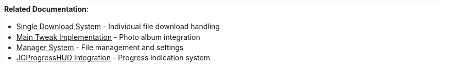 
**Related Documentation**:
- [Single Download System](bh-download.md) - Individual file download handling
- [Main Tweak Implementation](../core/tweak.md) - Photo album integration
- [Manager System](../core/bhi-manager.md) - File management and settings
- [JGProgressHUD Integration](../libraries/jgprogresshud.md) - Progress indication system